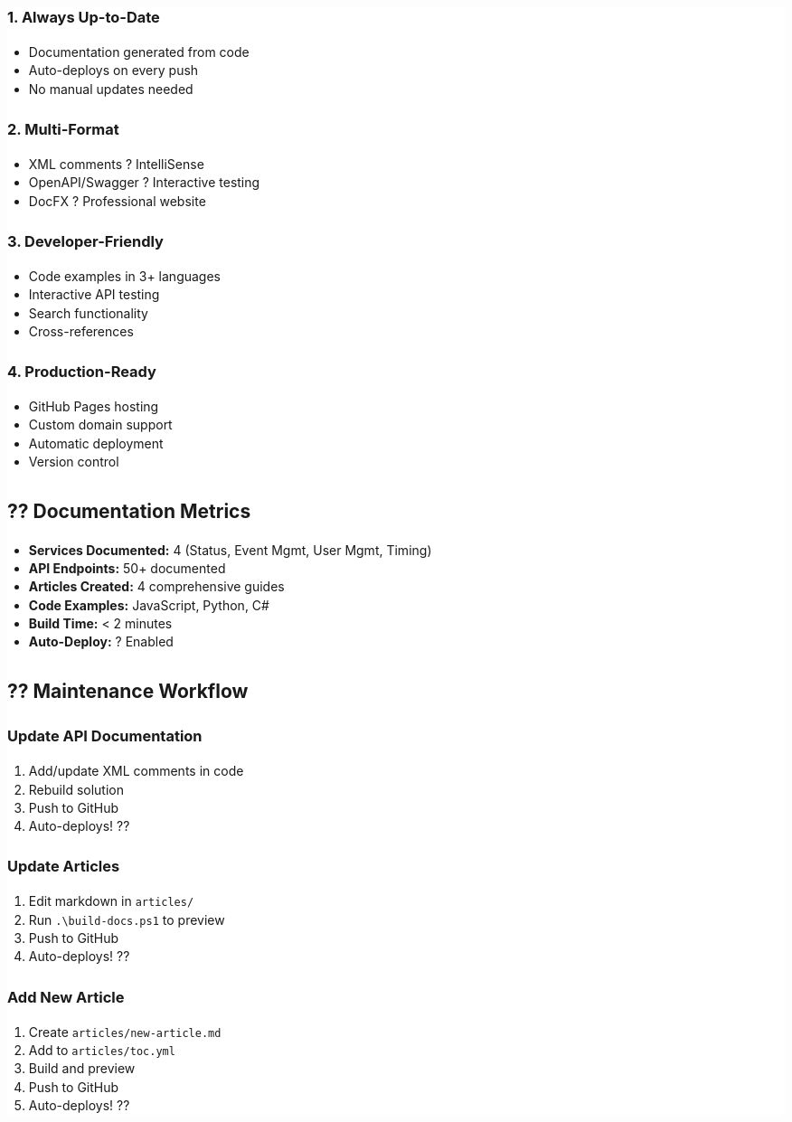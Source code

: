 ### 1. **Always Up-to-Date**
- Documentation generated from code
- Auto-deploys on every push
- No manual updates needed

### 2. **Multi-Format**
- XML comments ? IntelliSense
- OpenAPI/Swagger ? Interactive testing
- DocFX ? Professional website

### 3. **Developer-Friendly**
- Code examples in 3+ languages
- Interactive API testing
- Search functionality
- Cross-references

### 4. **Production-Ready**
- GitHub Pages hosting
- Custom domain support
- Automatic deployment
- Version control

## ?? Documentation Metrics

- **Services Documented:** 4 (Status, Event Mgmt, User Mgmt, Timing)
- **API Endpoints:** 50+ documented
- **Articles Created:** 4 comprehensive guides
- **Code Examples:** JavaScript, Python, C#
- **Build Time:** < 2 minutes
- **Auto-Deploy:** ? Enabled

## ?? Maintenance Workflow

### Update API Documentation
1. Add/update XML comments in code
2. Rebuild solution
3. Push to GitHub
4. Auto-deploys! ??

### Update Articles
1. Edit markdown in `articles/`
2. Run `.\build-docs.ps1` to preview
3. Push to GitHub
4. Auto-deploys! ??

### Add New Article
1. Create `articles/new-article.md`
2. Add to `articles/toc.yml`
3. Build and preview
4. Push to GitHub
5. Auto-deploys! ??
